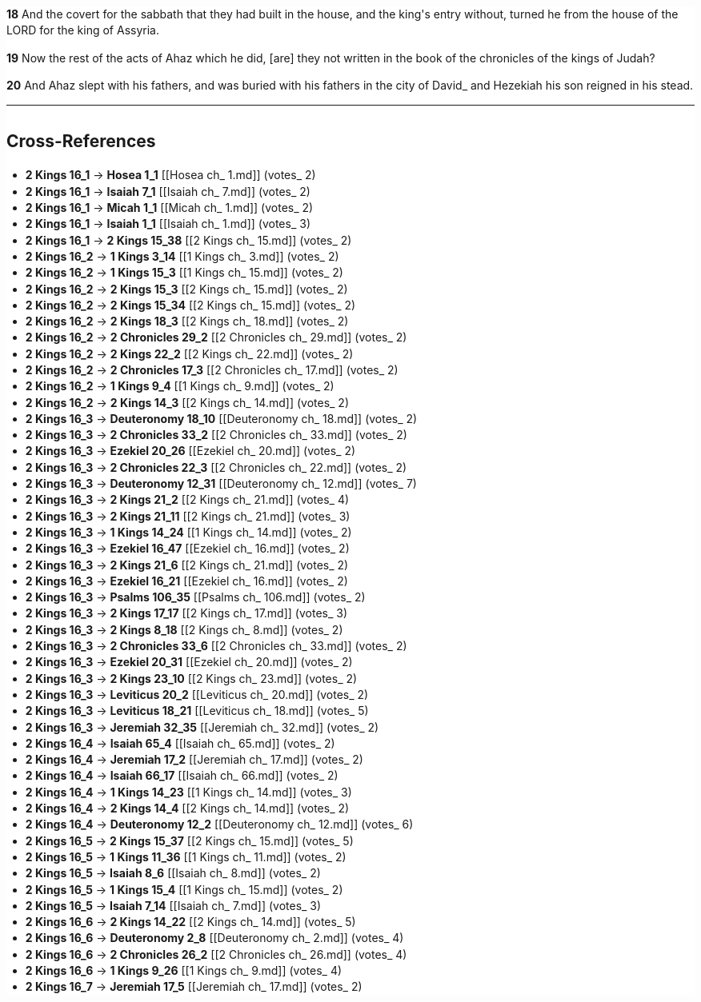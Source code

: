 **18** And the covert for the sabbath that they had built in the house, and the king's entry without, turned he from the house of the LORD for the king of Assyria.

**19** Now the rest of the acts of Ahaz which he did, [are] they not written in the book of the chronicles of the kings of Judah?

**20** And Ahaz slept with his fathers, and was buried with his fathers in the city of David_ and Hezekiah his son reigned in his stead.

---

## Cross-References

- **2 Kings 16_1** → **Hosea 1_1** [[Hosea ch_ 1.md]] (votes_ 2)
- **2 Kings 16_1** → **Isaiah 7_1** [[Isaiah ch_ 7.md]] (votes_ 2)
- **2 Kings 16_1** → **Micah 1_1** [[Micah ch_ 1.md]] (votes_ 2)
- **2 Kings 16_1** → **Isaiah 1_1** [[Isaiah ch_ 1.md]] (votes_ 3)
- **2 Kings 16_1** → **2 Kings 15_38** [[2 Kings ch_ 15.md]] (votes_ 2)
- **2 Kings 16_2** → **1 Kings 3_14** [[1 Kings ch_ 3.md]] (votes_ 2)
- **2 Kings 16_2** → **1 Kings 15_3** [[1 Kings ch_ 15.md]] (votes_ 2)
- **2 Kings 16_2** → **2 Kings 15_3** [[2 Kings ch_ 15.md]] (votes_ 2)
- **2 Kings 16_2** → **2 Kings 15_34** [[2 Kings ch_ 15.md]] (votes_ 2)
- **2 Kings 16_2** → **2 Kings 18_3** [[2 Kings ch_ 18.md]] (votes_ 2)
- **2 Kings 16_2** → **2 Chronicles 29_2** [[2 Chronicles ch_ 29.md]] (votes_ 2)
- **2 Kings 16_2** → **2 Kings 22_2** [[2 Kings ch_ 22.md]] (votes_ 2)
- **2 Kings 16_2** → **2 Chronicles 17_3** [[2 Chronicles ch_ 17.md]] (votes_ 2)
- **2 Kings 16_2** → **1 Kings 9_4** [[1 Kings ch_ 9.md]] (votes_ 2)
- **2 Kings 16_2** → **2 Kings 14_3** [[2 Kings ch_ 14.md]] (votes_ 2)
- **2 Kings 16_3** → **Deuteronomy 18_10** [[Deuteronomy ch_ 18.md]] (votes_ 2)
- **2 Kings 16_3** → **2 Chronicles 33_2** [[2 Chronicles ch_ 33.md]] (votes_ 2)
- **2 Kings 16_3** → **Ezekiel 20_26** [[Ezekiel ch_ 20.md]] (votes_ 2)
- **2 Kings 16_3** → **2 Chronicles 22_3** [[2 Chronicles ch_ 22.md]] (votes_ 2)
- **2 Kings 16_3** → **Deuteronomy 12_31** [[Deuteronomy ch_ 12.md]] (votes_ 7)
- **2 Kings 16_3** → **2 Kings 21_2** [[2 Kings ch_ 21.md]] (votes_ 4)
- **2 Kings 16_3** → **2 Kings 21_11** [[2 Kings ch_ 21.md]] (votes_ 3)
- **2 Kings 16_3** → **1 Kings 14_24** [[1 Kings ch_ 14.md]] (votes_ 2)
- **2 Kings 16_3** → **Ezekiel 16_47** [[Ezekiel ch_ 16.md]] (votes_ 2)
- **2 Kings 16_3** → **2 Kings 21_6** [[2 Kings ch_ 21.md]] (votes_ 2)
- **2 Kings 16_3** → **Ezekiel 16_21** [[Ezekiel ch_ 16.md]] (votes_ 2)
- **2 Kings 16_3** → **Psalms 106_35** [[Psalms ch_ 106.md]] (votes_ 2)
- **2 Kings 16_3** → **2 Kings 17_17** [[2 Kings ch_ 17.md]] (votes_ 3)
- **2 Kings 16_3** → **2 Kings 8_18** [[2 Kings ch_ 8.md]] (votes_ 2)
- **2 Kings 16_3** → **2 Chronicles 33_6** [[2 Chronicles ch_ 33.md]] (votes_ 2)
- **2 Kings 16_3** → **Ezekiel 20_31** [[Ezekiel ch_ 20.md]] (votes_ 2)
- **2 Kings 16_3** → **2 Kings 23_10** [[2 Kings ch_ 23.md]] (votes_ 2)
- **2 Kings 16_3** → **Leviticus 20_2** [[Leviticus ch_ 20.md]] (votes_ 2)
- **2 Kings 16_3** → **Leviticus 18_21** [[Leviticus ch_ 18.md]] (votes_ 5)
- **2 Kings 16_3** → **Jeremiah 32_35** [[Jeremiah ch_ 32.md]] (votes_ 2)
- **2 Kings 16_4** → **Isaiah 65_4** [[Isaiah ch_ 65.md]] (votes_ 2)
- **2 Kings 16_4** → **Jeremiah 17_2** [[Jeremiah ch_ 17.md]] (votes_ 2)
- **2 Kings 16_4** → **Isaiah 66_17** [[Isaiah ch_ 66.md]] (votes_ 2)
- **2 Kings 16_4** → **1 Kings 14_23** [[1 Kings ch_ 14.md]] (votes_ 3)
- **2 Kings 16_4** → **2 Kings 14_4** [[2 Kings ch_ 14.md]] (votes_ 2)
- **2 Kings 16_4** → **Deuteronomy 12_2** [[Deuteronomy ch_ 12.md]] (votes_ 6)
- **2 Kings 16_5** → **2 Kings 15_37** [[2 Kings ch_ 15.md]] (votes_ 5)
- **2 Kings 16_5** → **1 Kings 11_36** [[1 Kings ch_ 11.md]] (votes_ 2)
- **2 Kings 16_5** → **Isaiah 8_6** [[Isaiah ch_ 8.md]] (votes_ 2)
- **2 Kings 16_5** → **1 Kings 15_4** [[1 Kings ch_ 15.md]] (votes_ 2)
- **2 Kings 16_5** → **Isaiah 7_14** [[Isaiah ch_ 7.md]] (votes_ 3)
- **2 Kings 16_6** → **2 Kings 14_22** [[2 Kings ch_ 14.md]] (votes_ 5)
- **2 Kings 16_6** → **Deuteronomy 2_8** [[Deuteronomy ch_ 2.md]] (votes_ 4)
- **2 Kings 16_6** → **2 Chronicles 26_2** [[2 Chronicles ch_ 26.md]] (votes_ 4)
- **2 Kings 16_6** → **1 Kings 9_26** [[1 Kings ch_ 9.md]] (votes_ 4)
- **2 Kings 16_7** → **Jeremiah 17_5** [[Jeremiah ch_ 17.md]] (votes_ 2)